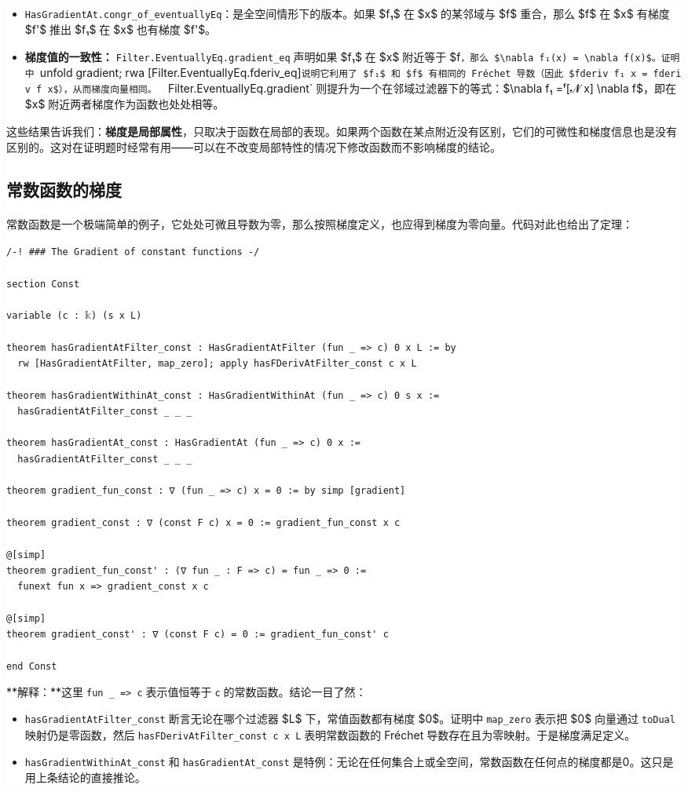 * `HasGradientAt.congr_of_eventuallyEq`：是全空间情形下的版本。如果 \$f₁\$ 在 \$x\$ 的某邻域与 \$f\$ 重合，那么 \$f\$ 在 \$x\$ 有梯度 \$f'\$ 推出 \$f₁\$ 在 \$x\$ 也有梯度 \$f'\$。

* **梯度值的一致性：**
  `Filter.EventuallyEq.gradient_eq` 声明如果 \$f₁\$ 在 \$x\$ 附近等于 \$f`，那么 $\nabla f₁(x) = \nabla f(x)$。证明中 `unfold gradient; rwa \[Filter.EventuallyEq.fderiv\_eq]`说明它利用了 $f₁$ 和 $f$ 有相同的 Fréchet 导数（因此 $fderiv f₁ x = fderiv f x$），从而梯度向量相同。  `Filter.EventuallyEq.gradient\` 则提升为一个在邻域过滤器下的等式：\$\nabla f₁ =ᶠ\[𝓝 x] \nabla f\$，即在 \$x\$ 附近两者梯度作为函数也处处相等。

这些结果告诉我们：**梯度是局部属性**，只取决于函数在局部的表现。如果两个函数在某点附近没有区别，它们的可微性和梯度信息也是没有区别的。这对在证明题时经常有用——可以在不改变局部特性的情况下修改函数而不影响梯度的结论。

## 常数函数的梯度

常数函数是一个极端简单的例子，它处处可微且导数为零，那么按照梯度定义，也应得到梯度为零向量。代码对此也给出了定理：

```lean
/-! ### The Gradient of constant functions -/

section Const

variable (c : 𝕜) (s x L)

theorem hasGradientAtFilter_const : HasGradientAtFilter (fun _ => c) 0 x L := by
  rw [HasGradientAtFilter, map_zero]; apply hasFDerivAtFilter_const c x L

theorem hasGradientWithinAt_const : HasGradientWithinAt (fun _ => c) 0 s x :=
  hasGradientAtFilter_const _ _ _

theorem hasGradientAt_const : HasGradientAt (fun _ => c) 0 x :=
  hasGradientAtFilter_const _ _ _

theorem gradient_fun_const : ∇ (fun _ => c) x = 0 := by simp [gradient]

theorem gradient_const : ∇ (const F c) x = 0 := gradient_fun_const x c

@[simp]
theorem gradient_fun_const' : (∇ fun _ : F => c) = fun _ => 0 :=
  funext fun x => gradient_const x c

@[simp]
theorem gradient_const' : ∇ (const F c) = 0 := gradient_fun_const' c

end Const
```

\*\*解释：\*\*这里 `fun _ => c` 表示值恒等于 `c` 的常数函数。结论一目了然：

* `hasGradientAtFilter_const` 断言无论在哪个过滤器 \$L\$ 下，常值函数都有梯度 \$0\$。证明中 `map_zero` 表示把 \$0\$ 向量通过 `toDual` 映射仍是零函数，然后 `hasFDerivAtFilter_const c x L` 表明常数函数的 Fréchet 导数存在且为零映射。于是梯度满足定义。

* `hasGradientWithinAt_const` 和 `hasGradientAt_const` 是特例：无论在任何集合上或全空间，常数函数在任何点的梯度都是0。这只是用上条结论的直接推论。
